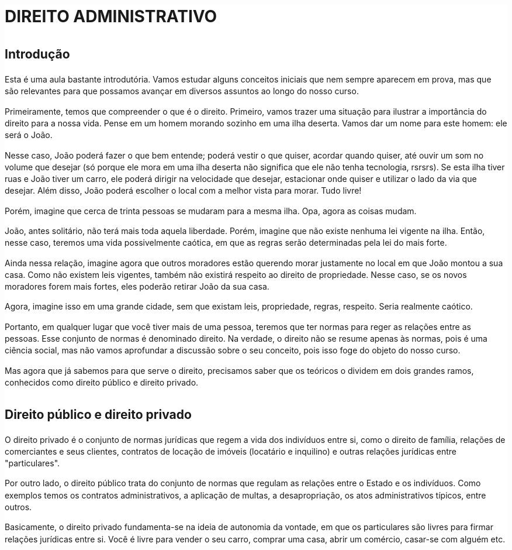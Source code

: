 # DIREITO ADMINISTRATIVO 

## Introdução

Esta é uma aula bastante introdutória. Vamos estudar alguns conceitos iniciais que nem sempre aparecem em prova,  mas  que  são  relevantes  para  que  possamos  avançar  em  diversos  assuntos  ao  longo  do  nosso curso.

Primeiramente,  temos  que  compreender  o  que  é  o  direito.  Primeiro,  vamos  trazer  uma  situação  para ilustrar a  importância  do direito para  a  nossa  vida.  Pense  em um homem  morando  sozinho  em uma  ilha deserta. Vamos dar um nome para este homem: ele será o João.

Nesse caso, João poderá fazer o que bem entende; poderá vestir o que quiser, acordar quando quiser, até ouvir um som no volume que desejar (só porque ele mora em uma ilha deserta não significa que ele não tenha tecnologia, rsrsrs). Se esta ilha tiver ruas e João tiver um carro, ele poderá dirigir na velocidade que desejar, estacionar onde quiser e utilizar o lado da via que desejar. Além disso, João poderá escolher o local com a melhor vista para morar. Tudo livre!

Porém, imagine que cerca de trinta pessoas se mudaram para a mesma ilha. Opa, agora as coisas mudam.

João,  antes  solitário,  não  terá  mais  toda  aquela  liberdade.  Porém,  imagine  que  não  existe  nenhuma  lei vigente  na  ilha.  Então,  nesse  caso,  teremos  uma  vida  possivelmente  caótica,  em  que  as  regras  serão determinadas pela lei do mais forte.

Ainda nessa relação, imagine agora que outros moradores estão querendo morar justamente no local em que João montou a sua casa. Como não existem leis vigentes, também não existirá respeito ao direito de propriedade. Nesse caso, se os novos moradores forem mais fortes, eles poderão retirar João da sua casa.

Agora,  imagine  isso  em  uma  grande  cidade,  sem  que  existam leis, propriedade,  regras,  respeito.  Seria realmente caótico.

Portanto,  em  qualquer  lugar  que  você  tiver  mais de  uma  pessoa,  teremos  que  ter  normas  para  reger  as relações  entre  as  pessoas.  Esse  conjunto de  normas  é denominado  direito.  Na  verdade, o  direito não  se resume apenas às normas, pois é uma ciência social, mas não vamos aprofundar a discussão sobre o seu conceito, pois isso foge do objeto do nosso curso.

Mas agora que já sabemos para que serve o direito, precisamos saber que os teóricos o dividem em dois grandes ramos, conhecidos como direito público e direito privado.

## Direito público e direito privado 

O direito  privado é  o conjunto  de  normas  jurídicas  que  regem  a  vida  dos  indivíduos  entre  si,  como  o direito de  família, relações  de comerciantes e seus  clientes,  contratos de  locação de imóveis  (locatário  e inquilino) e outras relações jurídicas entre "particulares".

Por outro lado, o direito público trata do conjunto de normas que regulam as relações entre o Estado e os   indivíduos.   Como   exemplos   temos   os   contratos  administrativos,   a   aplicação   de   multas,   a desapropriação, os atos administrativos típicos, entre outros.

Basicamente, o direito privado fundamenta-se na ideia de autonomia da vontade, em que os particulares são livres para firmar relações jurídicas entre si. Você é livre para vender o seu carro, comprar uma casa, abrir um comércio, casar-se com alguém etc.
